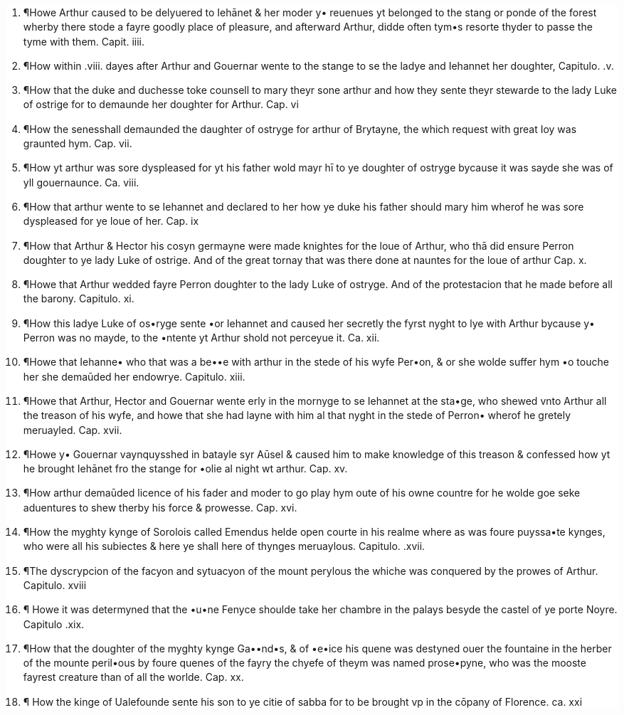 1. ¶Howe Arthur caused to be delyuered to Iehānet & her moder y• reuenues yt belonged to the stang or ponde of the forest wherby there stode a fayre goodly place of pleasure, and afterward Arthur, didde often tym•s resorte thyder to passe the tyme with them. Capit. iiii.

1. ¶How within .viii. dayes after Arthur and Gouernar wente to the stange to se the ladye and Iehannet her doughter, Capitulo. .v.

1. ¶How that the duke and duchesse toke counsell to mary theyr sone arthur and how they sente theyr stewarde to the lady Luke of ostrige for to demaunde her doughter for Arthur. Cap. vi

1. ¶How the senesshall demaunded the daughter of ostryge for arthur of Brytayne, the which request with great Ioy was graunted hym. Cap. vii.

1. ¶How yt arthur was sore dyspleased for yt his father wold mayr hī to ye doughter of ostryge bycause it was sayde she was of yll gouernaunce. Ca. viii.

1. ¶How that arthur wente to se Iehannet and declared to her how ye duke his father should mary him wherof he was sore dyspleased for ye loue of her. Cap. ix

1. ¶How that Arthur & Hector his cosyn germayne were made knightes for the loue of Arthur, who thā did ensure Perron doughter to ye lady Luke of ostrige. And of the great tornay that was there done at nauntes for the loue of arthur Cap. x.

1. ¶Howe that Arthur wedded fayre Perron doughter to the lady Luke of ostryge. And of the protestacion that he made before all the barony. Capitulo. xi.

1. ¶How this ladye Luke of os•ryge sente •or Iehannet and caused her secretly the fyrst nyght to lye with Arthur bycause y• Perron was no mayde, to the •ntente yt Arthur shold not perceyue it. Ca. xii.

1. ¶Howe that Iehanne• who that was a be••e with arthur in the stede of his wyfe Per•on, & or she wolde suffer hym •o touche her she demaūded her endowrye. Capitulo. xiii.

1. ¶Howe that Arthur, Hector and Gouernar wente erly in the mornyge to se Iehannet at the sta•ge, who shewed vnto Arthur all the treason of his wyfe, and howe that she had layne with him al that nyght in the stede of Perron• wherof he gretely meruayled. Cap. xvii.

1. ¶Howe y• Gouernar vaynquysshed in batayle syr Aūsel & caused him to make knowledge of this treason & confessed how yt he brought Iehānet fro the stange for •olie al night wt arthur. Cap. xv.

1. ¶How arthur demaūded licence of his fader and moder to go play hym oute of his owne countre for he wolde goe seke aduentures to shew therby his force & prowesse. Cap. xvi.

1. ¶How the myghty kynge of Sorolois called Emendus helde open courte in his realme where as was foure puyssa•te kynges, who were all his subiectes & here ye shall here of thynges meruaylous. Capitulo. .xvii.

1. ¶The dyscrypcion of the facyon and sytuacyon of the mount perylous the whiche was conquered by the prowes of Arthur. Capitulo. xviii

1. ¶ Howe it was determyned that the •u•ne Fenyce shoulde take her chambre in the palays besyde the castel of ye porte Noyre. Capitulo .xix.

1. ¶How that the doughter of the myghty kynge Ga••nd•s, & of •e•ice his quene was destyned ouer the fountaine in the herber of the mounte peril•ous by foure quenes of the fayry the chyefe of theym was named prose•pyne, who was the mooste fayrest creature than of all the worlde. Cap. xx.

1. ¶ How the kinge of Ualefounde sente his son to ye citie of sabba for to be brought vp in the cōpany of Florence. ca. xxi
